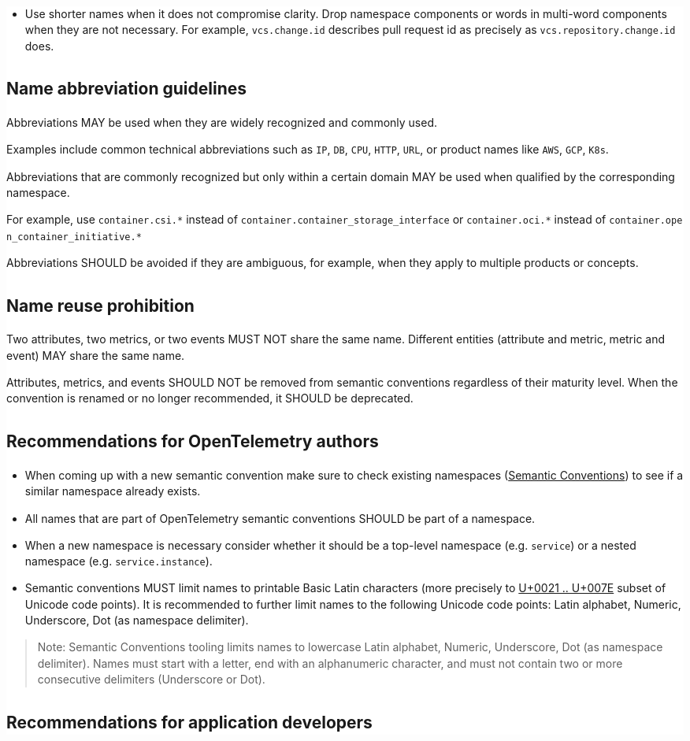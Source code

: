 - Use shorter names when it does not compromise clarity. Drop namespace
  components or words in multi-word components when they are not necessary. For example,
  `vcs.change.id` describes pull request id as precisely as `vcs.repository.change.id` does.

## Name abbreviation guidelines

Abbreviations MAY be used when they are widely recognized and commonly used.

Examples include common technical abbreviations such as `IP`, `DB`, `CPU`,
`HTTP`, `URL`, or product names like `AWS`, `GCP`, `K8s`.

Abbreviations that are commonly recognized but only within a certain domain MAY
be used when qualified by the corresponding namespace.

For example, use `container.csi.*` instead of `container.container_storage_interface`
or `container.oci.*` instead of `container.open_container_initiative.*`

Abbreviations SHOULD be avoided if they are ambiguous, for example, when they apply
to multiple products or concepts.

## Name reuse prohibition

Two attributes, two metrics, or two events MUST NOT share the same name.
Different entities (attribute and metric, metric and event) MAY share the same name.

Attributes, metrics, and events SHOULD NOT be removed from semantic
conventions regardless of their maturity level. When the convention is renamed or
no longer recommended, it SHOULD be deprecated.

## Recommendations for OpenTelemetry authors

- When coming up with a new semantic convention make sure to check existing
  namespaces ([Semantic Conventions](/docs/README.md)) to see if a similar namespace
  already exists.

- All names that are part of OpenTelemetry semantic conventions SHOULD be part
  of a namespace.

- When a new namespace is necessary consider whether it should be a top-level
  namespace (e.g. `service`) or a nested namespace (e.g. `service.instance`).

- Semantic conventions MUST limit names to printable Basic Latin characters
  (more precisely to
  [U+0021 .. U+007E](<https://wikipedia.org/wiki/Basic_Latin_(Unicode_block)#Table_of_characters>)
  subset of Unicode code points). It is recommended to further limit names to
  the following Unicode code points: Latin alphabet, Numeric, Underscore, Dot
  (as namespace delimiter).

> Note:
> Semantic Conventions tooling limits names to lowercase
> Latin alphabet, Numeric, Underscore, Dot (as namespace delimiter).
> Names must start with a letter, end with an alphanumeric character, and must not
> contain two or more consecutive delimiters (Underscore or Dot).

## Recommendations for application developers
